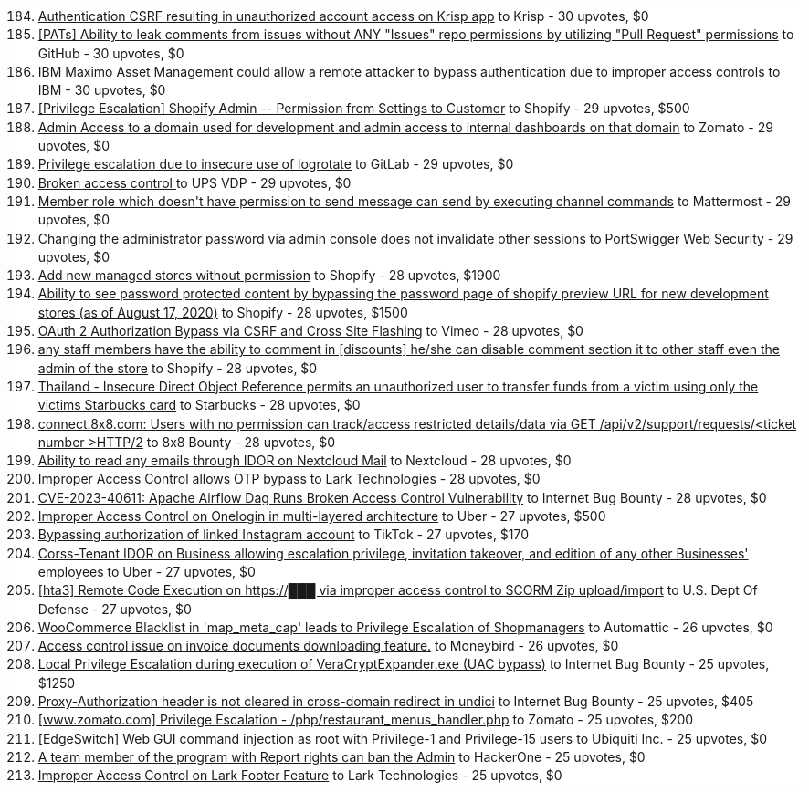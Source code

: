 184. [Authentication CSRF resulting in unauthorized account access on Krisp app](https://hackerone.com/reports/1267476) to Krisp - 30 upvotes, $0
185. [[PATs] Ability to leak comments from issues without ANY "Issues" repo permissions by utilizing "Pull Request" permissions](https://hackerone.com/reports/2184950) to GitHub - 30 upvotes, $0
186. [IBM Maximo Asset Management could allow a remote attacker to bypass authentication due to improper access controls](https://hackerone.com/reports/1933304) to IBM - 30 upvotes, $0
187. [[Privilege Escalation] Shopify Admin -- Permission from Settings to Customer](https://hackerone.com/reports/541606) to Shopify - 29 upvotes, $500
188. [Admin Access to a domain used for development and admin access to internal dashboards on that domain](https://hackerone.com/reports/271407) to Zomato - 29 upvotes, $0
189. [Privilege escalation due to insecure use of logrotate](https://hackerone.com/reports/578119) to GitLab - 29 upvotes, $0
190. [Broken access control ](https://hackerone.com/reports/1539426) to UPS VDP - 29 upvotes, $0
191. [Member role which doesn't have permission to send message can send by executing channel commands](https://hackerone.com/reports/1851818) to Mattermost - 29 upvotes, $0
192. [Changing the administrator password via admin console does not invalidate other sessions](https://hackerone.com/reports/2279041) to PortSwigger Web Security - 29 upvotes, $0
193. [Add new managed stores without permission](https://hackerone.com/reports/1167753) to Shopify - 28 upvotes, $1900
194. [Ability to see password protected content by bypassing the password page of shopify preview URL for new development stores (as of August 17, 2020)](https://hackerone.com/reports/961929) to Shopify - 28 upvotes, $1500
195. [OAuth 2 Authorization Bypass via CSRF and Cross Site Flashing](https://hackerone.com/reports/136582) to Vimeo - 28 upvotes, $0
196. [any staff members have the ability to comment in [discounts] he/she can disable comment section it to other staff even the admin of the store](https://hackerone.com/reports/629150) to Shopify - 28 upvotes, $0
197. [Thailand - Insecure Direct Object Reference permits an unauthorized user to transfer funds from a victim using only the victims Starbucks card](https://hackerone.com/reports/766437) to Starbucks - 28 upvotes, $0
198. [connect.8x8.com: Users with no permission can track/access restricted details/data via GET /api/v2/support/requests/\<ticket number \>HTTP/2](https://hackerone.com/reports/1499114) to 8x8 Bounty - 28 upvotes, $0
199. [Ability to read any emails through IDOR on Nextcloud Mail](https://hackerone.com/reports/1784681) to Nextcloud - 28 upvotes, $0
200. [Improper Access Control allows OTP bypass](https://hackerone.com/reports/1948506) to Lark Technologies - 28 upvotes, $0
201. [CVE-2023-40611: Apache Airflow Dag Runs Broken Access Control Vulnerability](https://hackerone.com/reports/2144868) to Internet Bug Bounty - 28 upvotes, $0
202. [Improper Access Control on Onelogin in multi-layered architecture](https://hackerone.com/reports/326080) to Uber - 27 upvotes, $500
203. [Bypassing authorization of linked Instagram account](https://hackerone.com/reports/1199965) to TikTok - 27 upvotes, $170
204. [Corss-Tenant IDOR on Business allowing escalation privilege, invitation takeover, and edition of any other Businesses' employees](https://hackerone.com/reports/1063022) to Uber - 27 upvotes, $0
205. [[hta3] Remote Code Execution on  https://███ via improper access control to SCORM Zip upload/import](https://hackerone.com/reports/1122791) to U.S. Dept Of Defense - 27 upvotes, $0
206. [WooCommerce Blacklist in 'map_meta_cap' leads to Privilege Escalation of Shopmanagers](https://hackerone.com/reports/403039) to Automattic - 26 upvotes, $0
207. [Access control issue on invoice documents downloading feature.](https://hackerone.com/reports/1137218) to Moneybird - 26 upvotes, $0
208. [Local Privilege Escalation during execution of VeraCryptExpander.exe (UAC bypass)](https://hackerone.com/reports/530292) to Internet Bug Bounty - 25 upvotes, $1250
209. [Proxy-Authorization header is not cleared in cross-domain redirect in undici](https://hackerone.com/reports/2390009) to Internet Bug Bounty - 25 upvotes, $405
210. [[www.zomato.com] Privilege Escalation - /php/restaurant_menus_handler.php](https://hackerone.com/reports/300454) to Zomato - 25 upvotes, $200
211. [[EdgeSwitch] Web GUI command injection as root with Privilege-1 and Privilege-15 users](https://hackerone.com/reports/197958) to Ubiquiti Inc. - 25 upvotes, $0
212. [A team member of the program with Report rights can ban the Admin](https://hackerone.com/reports/816143) to HackerOne - 25 upvotes, $0
213. [Improper Access Control on Lark Footer Feature](https://hackerone.com/reports/1169340) to Lark Technologies - 25 upvotes, $0